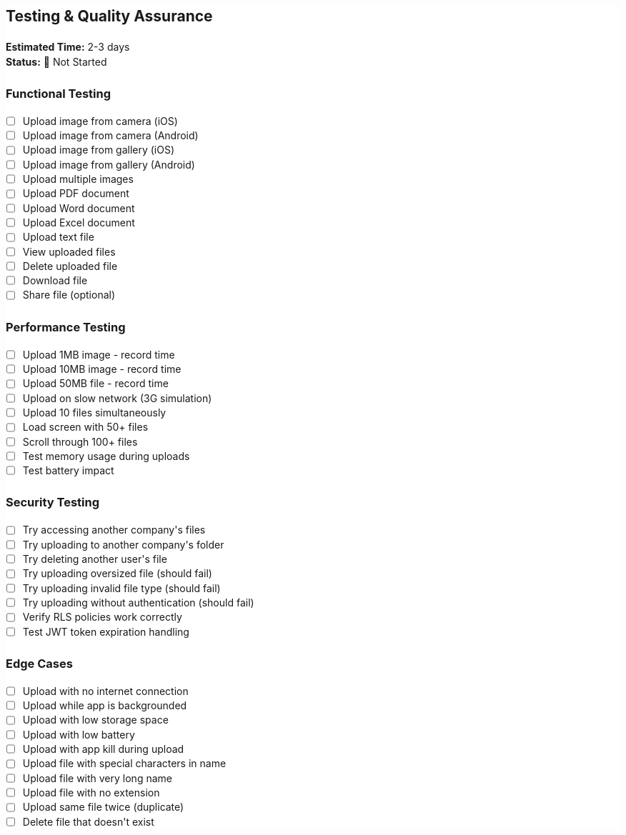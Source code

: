 
## Testing & Quality Assurance

**Estimated Time:** 2-3 days  
**Status:** 🔴 Not Started

### Functional Testing
- [ ] Upload image from camera (iOS)
- [ ] Upload image from camera (Android)
- [ ] Upload image from gallery (iOS)
- [ ] Upload image from gallery (Android)
- [ ] Upload multiple images
- [ ] Upload PDF document
- [ ] Upload Word document
- [ ] Upload Excel document
- [ ] Upload text file
- [ ] View uploaded files
- [ ] Delete uploaded file
- [ ] Download file
- [ ] Share file (optional)

### Performance Testing
- [ ] Upload 1MB image - record time
- [ ] Upload 10MB image - record time
- [ ] Upload 50MB file - record time
- [ ] Upload on slow network (3G simulation)
- [ ] Upload 10 files simultaneously
- [ ] Load screen with 50+ files
- [ ] Scroll through 100+ files
- [ ] Test memory usage during uploads
- [ ] Test battery impact

### Security Testing
- [ ] Try accessing another company's files
- [ ] Try uploading to another company's folder
- [ ] Try deleting another user's file
- [ ] Try uploading oversized file (should fail)
- [ ] Try uploading invalid file type (should fail)
- [ ] Try uploading without authentication (should fail)
- [ ] Verify RLS policies work correctly
- [ ] Test JWT token expiration handling

### Edge Cases
- [ ] Upload with no internet connection
- [ ] Upload while app is backgrounded
- [ ] Upload with low storage space
- [ ] Upload with low battery
- [ ] Upload with app kill during upload
- [ ] Upload file with special characters in name
- [ ] Upload file with very long name
- [ ] Upload file with no extension
- [ ] Upload same file twice (duplicate)
- [ ] Delete file that doesn't exist
